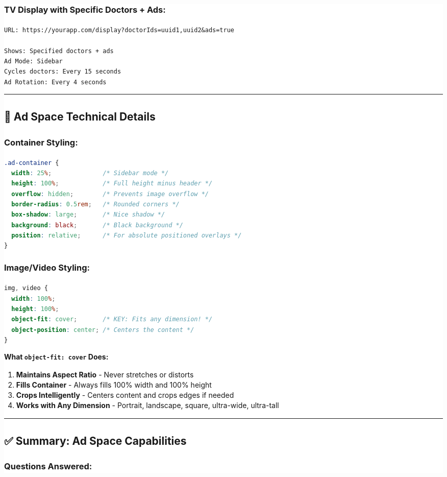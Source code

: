 ### TV Display with Specific Doctors + Ads:

```
URL: https://yourapp.com/display?doctorIds=uuid1,uuid2&ads=true

Shows: Specified doctors + ads
Ad Mode: Sidebar
Cycles doctors: Every 15 seconds
Ad Rotation: Every 4 seconds
```

---

## 🎯 Ad Space Technical Details

### Container Styling:

```css
.ad-container {
  width: 25%;              /* Sidebar mode */
  height: 100%;            /* Full height minus header */
  overflow: hidden;        /* Prevents image overflow */
  border-radius: 0.5rem;   /* Rounded corners */
  box-shadow: large;       /* Nice shadow */
  background: black;       /* Black background */
  position: relative;      /* For absolute positioned overlays */
}
```

### Image/Video Styling:

```css
img, video {
  width: 100%;
  height: 100%;
  object-fit: cover;       /* KEY: Fits any dimension! */
  object-position: center; /* Centers the content */
}
```

**What `object-fit: cover` Does:**

1. **Maintains Aspect Ratio** - Never stretches or distorts
2. **Fills Container** - Always fills 100% width and 100% height
3. **Crops Intelligently** - Centers content and crops edges if needed
4. **Works with Any Dimension** - Portrait, landscape, square, ultra-wide, ultra-tall

---

## ✅ Summary: Ad Space Capabilities

### Questions Answered:
